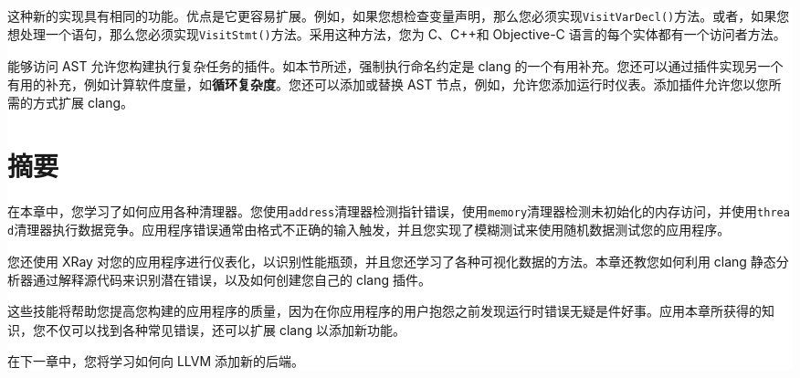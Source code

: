 这种新的实现具有相同的功能。优点是它更容易扩展。例如，如果您想检查变量声明，那么您必须实现`VisitVarDecl()`方法。或者，如果您想处理一个语句，那么您必须实现`VisitStmt()`方法。采用这种方法，您为 C、C++和 Objective-C 语言的每个实体都有一个访问者方法。

能够访问 AST 允许您构建执行复杂任务的插件。如本节所述，强制执行命名约定是 clang 的一个有用补充。您还可以通过插件实现另一个有用的补充，例如计算软件度量，如**循环复杂度**。您还可以添加或替换 AST 节点，例如，允许您添加运行时仪表。添加插件允许您以您所需的方式扩展 clang。

# 摘要

在本章中，您学习了如何应用各种清理器。您使用`address`清理器检测指针错误，使用`memory`清理器检测未初始化的内存访问，并使用`thread`清理器执行数据竞争。应用程序错误通常由格式不正确的输入触发，并且您实现了模糊测试来使用随机数据测试您的应用程序。

您还使用 XRay 对您的应用程序进行仪表化，以识别性能瓶颈，并且您还学习了各种可视化数据的方法。本章还教您如何利用 clang 静态分析器通过解释源代码来识别潜在错误，以及如何创建您自己的 clang 插件。

这些技能将帮助您提高您构建的应用程序的质量，因为在你应用程序的用户抱怨之前发现运行时错误无疑是件好事。应用本章所获得的知识，您不仅可以找到各种常见错误，还可以扩展 clang 以添加新功能。

在下一章中，您将学习如何向 LLVM 添加新的后端。

